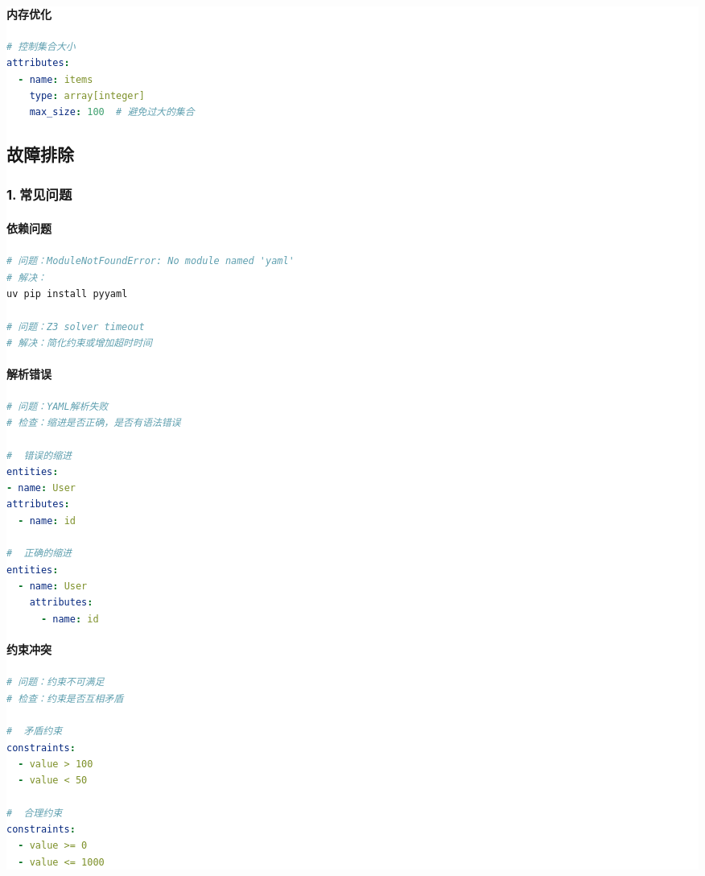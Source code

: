 #### 内存优化
```yaml
# 控制集合大小
attributes:
  - name: items
    type: array[integer]
    max_size: 100  # 避免过大的集合
```

##  故障排除

### 1. 常见问题

#### 依赖问题
```bash
# 问题：ModuleNotFoundError: No module named 'yaml'
# 解决：
uv pip install pyyaml

# 问题：Z3 solver timeout
# 解决：简化约束或增加超时时间
```

#### 解析错误
```yaml
# 问题：YAML解析失败
# 检查：缩进是否正确，是否有语法错误

#  错误的缩进
entities:
- name: User
attributes:
  - name: id

#  正确的缩进
entities:
  - name: User
    attributes:
      - name: id
```

#### 约束冲突
```yaml
# 问题：约束不可满足
# 检查：约束是否互相矛盾

#  矛盾约束
constraints:
  - value > 100
  - value < 50

#  合理约束
constraints:
  - value >= 0
  - value <= 1000
```
